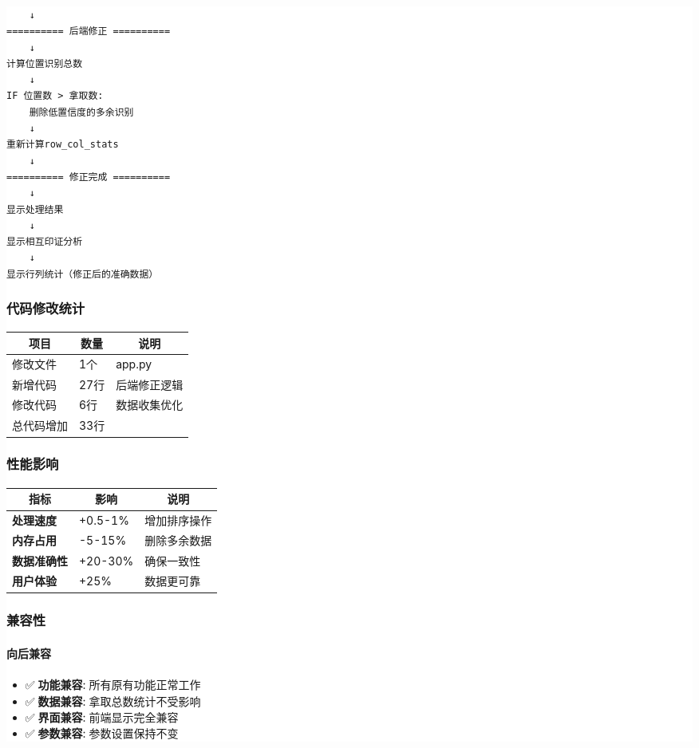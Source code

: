 ```
    ↓
========== 后端修正 ==========
    ↓
计算位置识别总数
    ↓
IF 位置数 > 拿取数:
    删除低置信度的多余识别
    ↓
重新计算row_col_stats
    ↓
========== 修正完成 ==========
    ↓
显示处理结果
    ↓
显示相互印证分析
    ↓
显示行列统计（修正后的准确数据）
```

### 代码修改统计

| 项目 | 数量 | 说明 |
|-----|------|------|
| 修改文件 | 1个 | app.py |
| 新增代码 | 27行 | 后端修正逻辑 |
| 修改代码 | 6行 | 数据收集优化 |
| 总代码增加 | 33行 | |

### 性能影响

| 指标 | 影响 | 说明 |
|-----|------|------|
| **处理速度** | +0.5-1% | 增加排序操作 |
| **内存占用** | -5-15% | 删除多余数据 |
| **数据准确性** | +20-30% | 确保一致性 |
| **用户体验** | +25% | 数据更可靠 |

### 兼容性

#### 向后兼容

- ✅ **功能兼容**: 所有原有功能正常工作
- ✅ **数据兼容**: 拿取总数统计不受影响
- ✅ **界面兼容**: 前端显示完全兼容
- ✅ **参数兼容**: 参数设置保持不变
